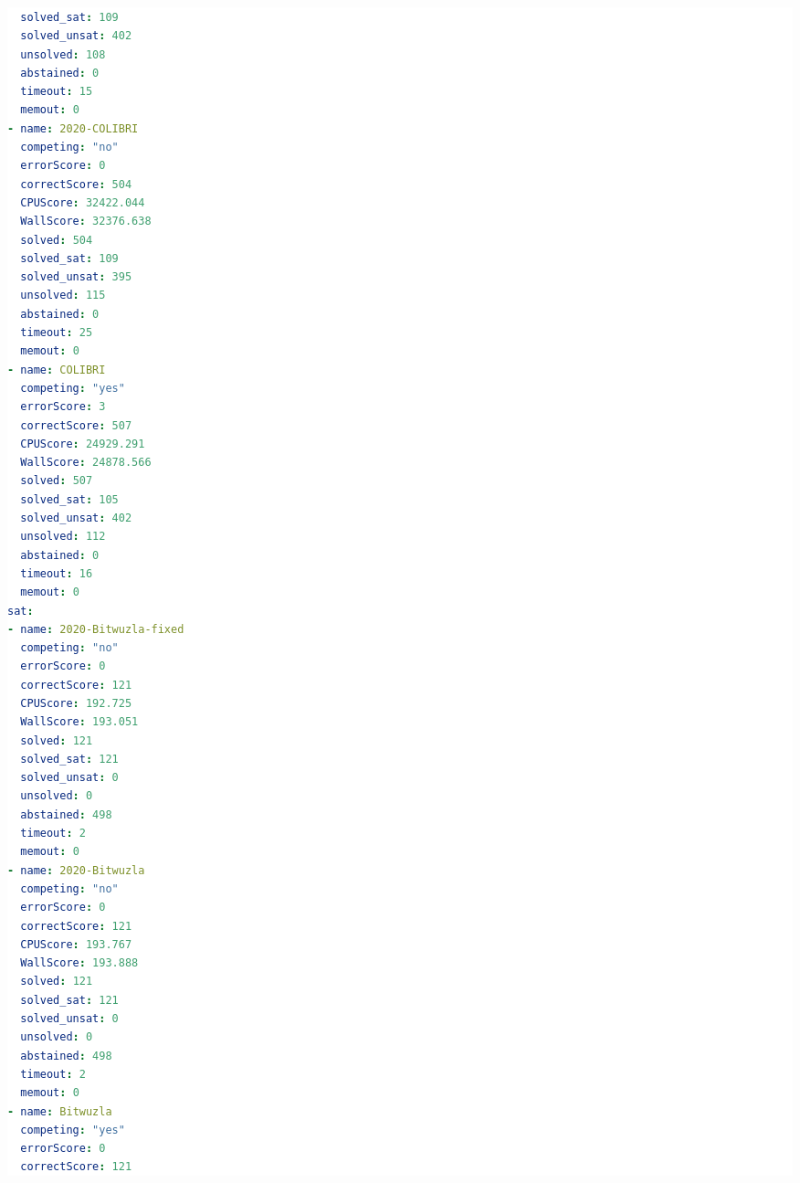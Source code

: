 ```yaml
  solved_sat: 109
  solved_unsat: 402
  unsolved: 108
  abstained: 0
  timeout: 15
  memout: 0
- name: 2020-COLIBRI
  competing: "no"
  errorScore: 0
  correctScore: 504
  CPUScore: 32422.044
  WallScore: 32376.638
  solved: 504
  solved_sat: 109
  solved_unsat: 395
  unsolved: 115
  abstained: 0
  timeout: 25
  memout: 0
- name: COLIBRI
  competing: "yes"
  errorScore: 3
  correctScore: 507
  CPUScore: 24929.291
  WallScore: 24878.566
  solved: 507
  solved_sat: 105
  solved_unsat: 402
  unsolved: 112
  abstained: 0
  timeout: 16
  memout: 0
sat:
- name: 2020-Bitwuzla-fixed
  competing: "no"
  errorScore: 0
  correctScore: 121
  CPUScore: 192.725
  WallScore: 193.051
  solved: 121
  solved_sat: 121
  solved_unsat: 0
  unsolved: 0
  abstained: 498
  timeout: 2
  memout: 0
- name: 2020-Bitwuzla
  competing: "no"
  errorScore: 0
  correctScore: 121
  CPUScore: 193.767
  WallScore: 193.888
  solved: 121
  solved_sat: 121
  solved_unsat: 0
  unsolved: 0
  abstained: 498
  timeout: 2
  memout: 0
- name: Bitwuzla
  competing: "yes"
  errorScore: 0
  correctScore: 121
```